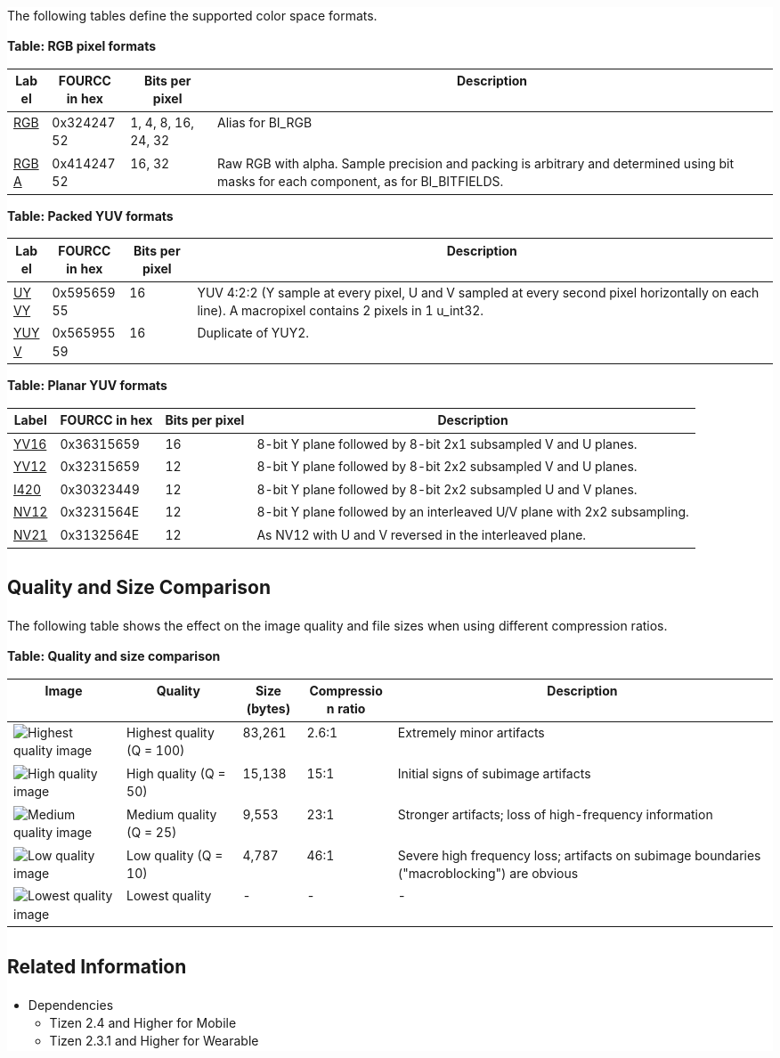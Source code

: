 The following tables define the supported color space formats.

**Table: RGB pixel formats**

| Label                                    | FOURCC in hex | Bits per pixel      | Description                              |
|------------------------------------------|---------------|---------------------|------------------------------------------|
| [RGB](http://www.fourcc.org/rgb.php#BI_RGB) | 0x32424752    | 1, 4, 8, 16, 24, 32 | Alias for BI_RGB                         |
| [RGBA](http://www.fourcc.org/rgb.php#RGBA) | 0x41424752    | 16, 32              | Raw RGB with alpha. Sample precision and packing is arbitrary and determined using bit masks for each component, as for BI_BITFIELDS. |

**Table: Packed YUV formats**

| Label                                    | FOURCC in hex | Bits per pixel | Description                              |
|------------------------------------------|---------------|----------------|------------------------------------------|
| [UYVY](http://www.fourcc.org/yuv.php#UYVY) | 0x59565955    | 16             | YUV 4:2:2 (Y sample at every pixel, U and V sampled at every second pixel horizontally on each line). A macropixel contains 2 pixels in 1 u_int32. |
| [YUYV](http://www.fourcc.org/yuv.php#YUYV) | 0x56595559    | 16             | Duplicate of YUY2.                       |

**Table: Planar YUV formats**

| Label                                    | FOURCC in hex | Bits per pixel | Description                              |
|------------------------------------------|---------------|----------------|------------------------------------------|
| [YV16](http://www.fourcc.org/rgb.php#BI_RGB) | 0x36315659    | 16             | 8-bit Y plane followed by 8-bit 2x1 subsampled V and U planes. |
| [YV12](http://www.fourcc.org/rgb.php#RGBA) | 0x32315659    | 12             | 8-bit Y plane followed by 8-bit 2x2 subsampled V and U planes. |
| [I420](http://www.fourcc.org/rgb.php#RGBA) | 0x30323449    | 12             | 8-bit Y plane followed by 8-bit 2x2 subsampled U and V planes. |
| [NV12](http://www.fourcc.org/rgb.php#RGBA) | 0x3231564E    | 12             | 8-bit Y plane followed by an interleaved U/V plane with 2x2 subsampling. |
| [NV21](http://www.fourcc.org/rgb.php#RGBA) | 0x3132564E    | 12             | As NV12 with U and V reversed in the interleaved plane. |

<a name="quality"></a>
## Quality and Size Comparison

The following table shows the effect on the image quality and file sizes when using different compression ratios.

**Table: Quality and size comparison**

| Image                                    | Quality                   | Size (bytes) | Compression ratio | Description                              |
|------------------------------------------|---------------------------|--------------|-------------------|------------------------------------------|
| ![Highest quality image](./media/quality_highest.png) | Highest quality (Q = 100) | 83,261       | 2.6:1             | Extremely minor artifacts                |
| ![High quality image](./media/quality_high.png) | High quality (Q = 50)     | 15,138       | 15:1              | Initial signs of subimage artifacts      |
| ![Medium quality image](./media/quality_medium.png) | Medium quality (Q = 25)   | 9,553        | 23:1              | Stronger artifacts; loss of high-frequency information |
| ![Low quality image](./media/quality_low.png) | Low quality (Q = 10)      | 4,787        | 46:1              | Severe high frequency loss; artifacts on subimage boundaries ("macroblocking") are obvious |
| ![Lowest quality image](./media/quality_lowest.png) | Lowest quality            | -             | -                  |  -                                        |

## Related Information
- Dependencies
  - Tizen 2.4 and Higher for Mobile
  - Tizen 2.3.1 and Higher for Wearable
